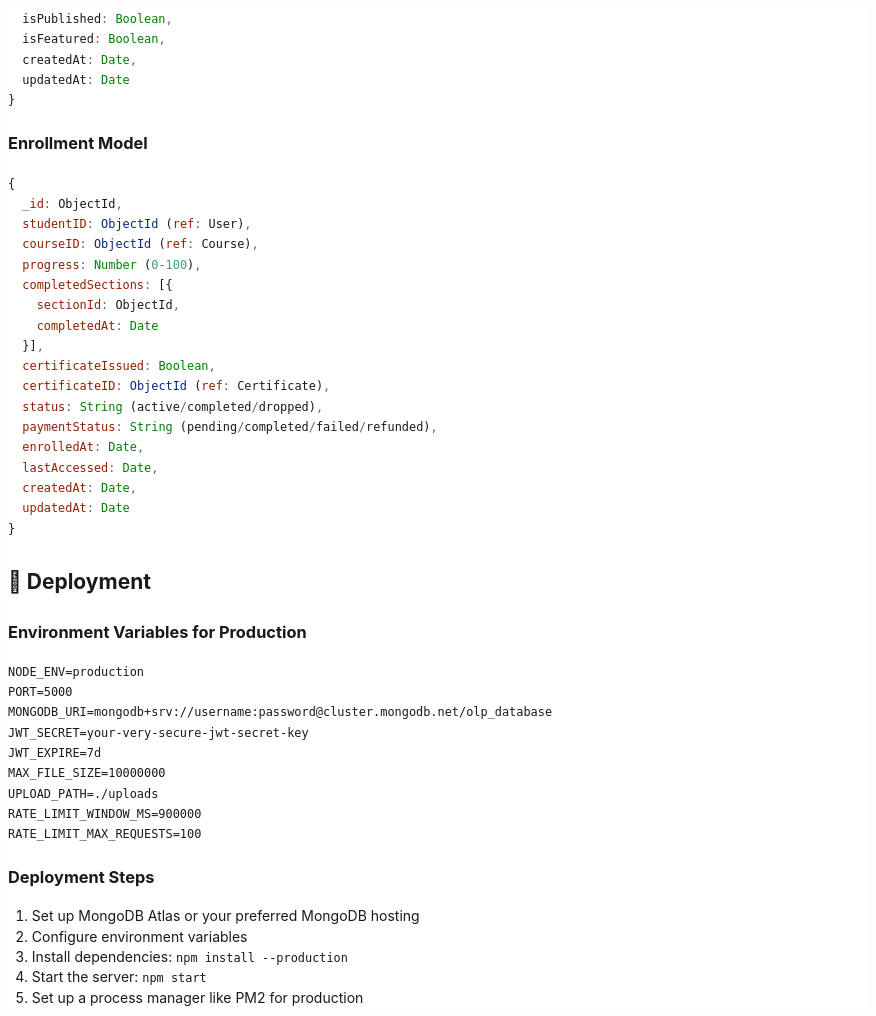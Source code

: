 ```javascript
  isPublished: Boolean,
  isFeatured: Boolean,
  createdAt: Date,
  updatedAt: Date
}
```

### Enrollment Model
```javascript
{
  _id: ObjectId,
  studentID: ObjectId (ref: User),
  courseID: ObjectId (ref: Course),
  progress: Number (0-100),
  completedSections: [{
    sectionId: ObjectId,
    completedAt: Date
  }],
  certificateIssued: Boolean,
  certificateID: ObjectId (ref: Certificate),
  status: String (active/completed/dropped),
  paymentStatus: String (pending/completed/failed/refunded),
  enrolledAt: Date,
  lastAccessed: Date,
  createdAt: Date,
  updatedAt: Date
}
```

## 🚀 Deployment

### Environment Variables for Production

```env
NODE_ENV=production
PORT=5000
MONGODB_URI=mongodb+srv://username:password@cluster.mongodb.net/olp_database
JWT_SECRET=your-very-secure-jwt-secret-key
JWT_EXPIRE=7d
MAX_FILE_SIZE=10000000
UPLOAD_PATH=./uploads
RATE_LIMIT_WINDOW_MS=900000
RATE_LIMIT_MAX_REQUESTS=100
```

### Deployment Steps

1. Set up MongoDB Atlas or your preferred MongoDB hosting
2. Configure environment variables
3. Install dependencies: `npm install --production`
4. Start the server: `npm start`
5. Set up a process manager like PM2 for production
